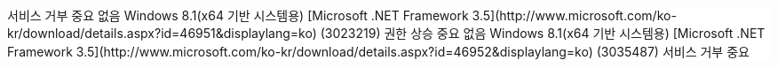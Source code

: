 </td>
<td style="border:1px solid black;">
서비스 거부

</td>
<td style="border:1px solid black;">
중요

</td>
<td style="border:1px solid black;">
없음

</td>
</tr>
<tr>
<td style="border:1px solid black;">
Windows 8.1(x64 기반 시스템용)

</td>
<td style="border:1px solid black;">
[Microsoft .NET Framework 3.5](http://www.microsoft.com/ko-kr/download/details.aspx?id=46951&displaylang=ko)  
(3023219)

</td>
<td style="border:1px solid black;">
권한 상승

</td>
<td style="border:1px solid black;">
중요

</td>
<td style="border:1px solid black;">
없음

</td>
</tr>
<tr>
<td style="border:1px solid black;">
Windows 8.1(x64 기반 시스템용)

</td>
<td style="border:1px solid black;">
[Microsoft .NET Framework 3.5](http://www.microsoft.com/ko-kr/download/details.aspx?id=46952&displaylang=ko)  
(3035487)

</td>
<td style="border:1px solid black;">
서비스 거부

</td>
<td style="border:1px solid black;">
중요
